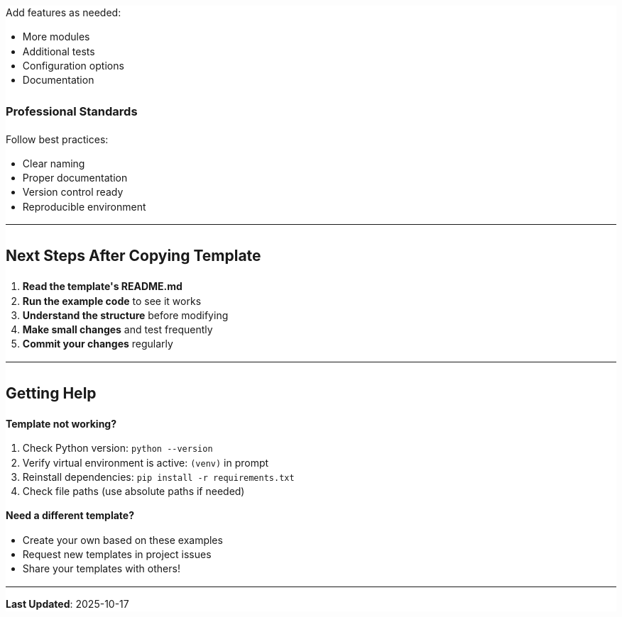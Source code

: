 Add features as needed:
- More modules
- Additional tests
- Configuration options
- Documentation

### Professional Standards

Follow best practices:
- Clear naming
- Proper documentation
- Version control ready
- Reproducible environment

------

## Next Steps After Copying Template

1. **Read the template's README.md**
2. **Run the example code** to see it works
3. **Understand the structure** before modifying
4. **Make small changes** and test frequently
5. **Commit your changes** regularly

------

## Getting Help

**Template not working?**
1. Check Python version: `python --version`
2. Verify virtual environment is active: `(venv)` in prompt
3. Reinstall dependencies: `pip install -r requirements.txt`
4. Check file paths (use absolute paths if needed)

**Need a different template?**
- Create your own based on these examples
- Request new templates in project issues
- Share your templates with others!

------

**Last Updated**: 2025-10-17
